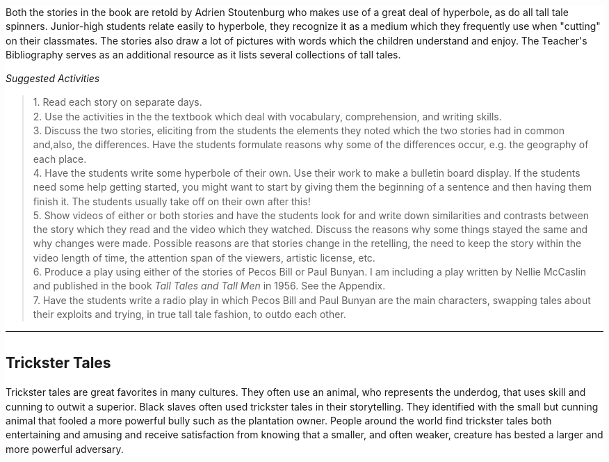 Both the stories in the book are retold by Adrien Stoutenburg who makes use of a great deal of hyperbole, as do all tall tale spinners. Junior-high students relate easily to hyperbole, they recognize it as a medium which they frequently use when "cutting" on their classmates. The stories also draw a lot of pictures with words which the children understand and enjoy. The Teacher's Bibliography serves as an additional resource as it lists several collections of tall tales.
</p>
<p>
<i>
Suggested Activities
</i>
</p>
<blockquote>
<dl>
<dt>
1. Read each story on separate days.
<dt>
2. Use the activities in the the textbook which deal with vocabulary, comprehension, and writing skills.
<dt>
3. Discuss the two stories, eliciting from the students the elements they noted which the two stories had in common and,also, the differences. Have the students formulate reasons why some of the differences occur, e.g. the geography of each place.
<dt>
4. Have the students write some hyperbole of their own. Use their work to make a bulletin board display. If the students need some help getting started, you might want to start by giving them the beginning of a sentence and then having them finish it. The students usually take off on their own after this!
<dt>
5. Show videos of either or both stories and have the students look for and write down similarities and contrasts between the story which they read and the video which they watched. Discuss the reasons why some things stayed the same and why changes were made. Possible reasons are that stories change in the retelling, the need to keep the story within the video length of time, the attention span of the viewers, artistic license, etc.
<dt>
6. Produce a play using either of the stories of Pecos Bill or Paul Bunyan. I am including a play written by Nellie McCaslin and published in the book
<i>
Tall Tales and Tall Men
</i>
in 1956. See the Appendix.
<dt>
7. Have the students write a radio play in which Pecos Bill and Paul Bunyan are the main characters, swapping tales about their exploits and trying, in true tall tale fashion, to outdo each other.
</dt>
</dt>
</dt>
</dt>
</dt>
</dt>
</dt>
</dl>
</blockquote>
<hr/>
<h2>
Trickster Tales
</h2>
Trickster tales are great favorites in many cultures. They often use an animal, who represents the underdog, that uses skill and cunning to outwit a superior. Black slaves often used trickster tales in their storytelling. They identified with the small but cunning animal that fooled a more powerful bully such as the plantation owner. People around the world find trickster tales both entertaining and amusing and receive satisfaction from knowing that a smaller, and often weaker, creature has bested a larger and more powerful adversary.
<p>